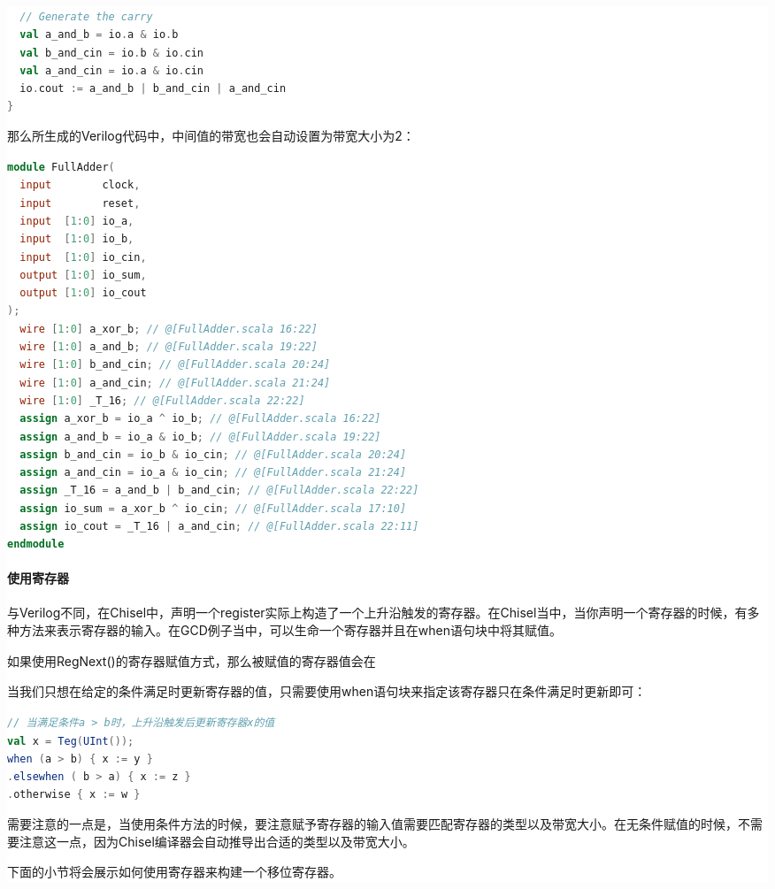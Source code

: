 ```Scala
  // Generate the carry
  val a_and_b = io.a & io.b
  val b_and_cin = io.b & io.cin
  val a_and_cin = io.a & io.cin
  io.cout := a_and_b | b_and_cin | a_and_cin
}
```

那么所生成的Verilog代码中，中间值的带宽也会自动设置为带宽大小为2：

```Verilog
module FullAdder(
  input        clock,
  input        reset,
  input  [1:0] io_a,
  input  [1:0] io_b,
  input  [1:0] io_cin,
  output [1:0] io_sum,
  output [1:0] io_cout
);
  wire [1:0] a_xor_b; // @[FullAdder.scala 16:22]
  wire [1:0] a_and_b; // @[FullAdder.scala 19:22]
  wire [1:0] b_and_cin; // @[FullAdder.scala 20:24]
  wire [1:0] a_and_cin; // @[FullAdder.scala 21:24]
  wire [1:0] _T_16; // @[FullAdder.scala 22:22]
  assign a_xor_b = io_a ^ io_b; // @[FullAdder.scala 16:22]
  assign a_and_b = io_a & io_b; // @[FullAdder.scala 19:22]
  assign b_and_cin = io_b & io_cin; // @[FullAdder.scala 20:24]
  assign a_and_cin = io_a & io_cin; // @[FullAdder.scala 21:24]
  assign _T_16 = a_and_b | b_and_cin; // @[FullAdder.scala 22:22]
  assign io_sum = a_xor_b ^ io_cin; // @[FullAdder.scala 17:10]
  assign io_cout = _T_16 | a_and_cin; // @[FullAdder.scala 22:11]
endmodule
```

#### 使用寄存器

与Verilog不同，在Chisel中，声明一个register实际上构造了一个上升沿触发的寄存器。在Chisel当中，当你声明一个寄存器的时候，有多种方法来表示寄存器的输入。在GCD例子当中，可以生命一个寄存器并且在when语句块中将其赋值。

如果使用RegNext()的寄存器赋值方式，那么被赋值的寄存器值会在

当我们只想在给定的条件满足时更新寄存器的值，只需要使用when语句块来指定该寄存器只在条件满足时更新即可：

```Scala
// 当满足条件a > b时，上升沿触发后更新寄存器x的值
val x = Teg(UInt());
when (a > b) { x := y }
.elsewhen ( b > a) { x := z }
.otherwise { x := w }
```

需要注意的一点是，当使用条件方法的时候，要注意赋予寄存器的输入值需要匹配寄存器的类型以及带宽大小。在无条件赋值的时候，不需要注意这一点，因为Chisel编译器会自动推导出合适的类型以及带宽大小。

下面的小节将会展示如何使用寄存器来构建一个移位寄存器。
